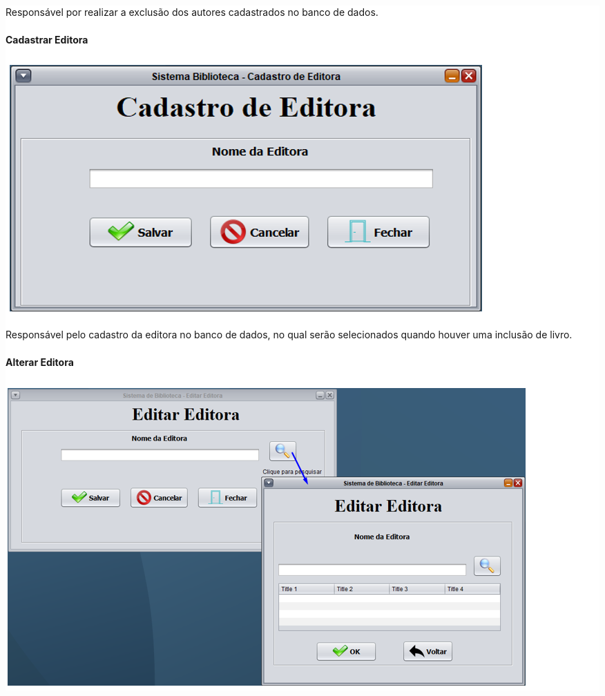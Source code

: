 Responsável por realizar a exclusão dos autores cadastrados no banco de dados.

#### Cadastrar Editora

![Cadastrar Editora](https://github.com/1989jeffesonqueiroz/Sistema-de-Biblioteca/blob/master/imagens/cadastrar%20editora.png)

Responsável pelo cadastro da editora no banco de dados, no qual serão selecionados quando houver uma inclusão de livro.

#### Alterar Editora

![Alterar Editora](https://github.com/1989jeffesonqueiroz/Sistema-de-Biblioteca/blob/master/imagens/editar%20editora.png)
